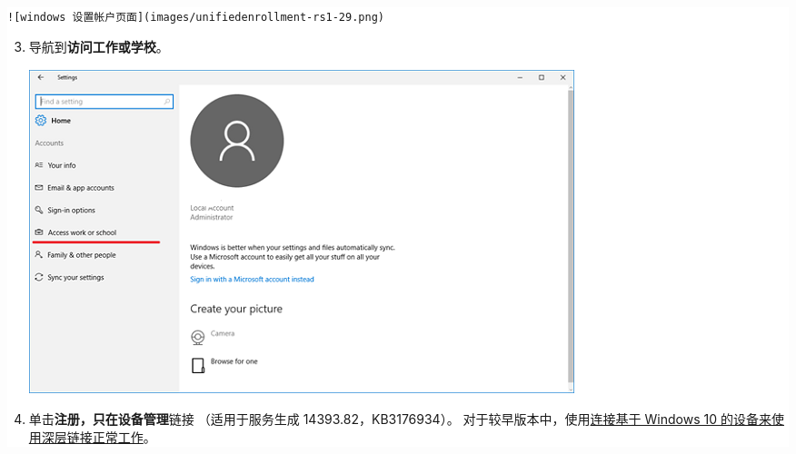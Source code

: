     ![windows 设置帐户页面](images/unifiedenrollment-rs1-29.png)

3.  导航到**访问工作或学校**。

    ![访问工作或学校](images/unifiedenrollment-rs1-30.png)

4.  单击**注册，只在设备管理**链接 （适用于服务生成 14393.82，KB3176934）。 对于较早版本中，使用[连接基于 Windows 10 的设备来使用深层链接正常工作](#connecting-your-windows-10-based-device-to-work-using-a-deep-link)。

